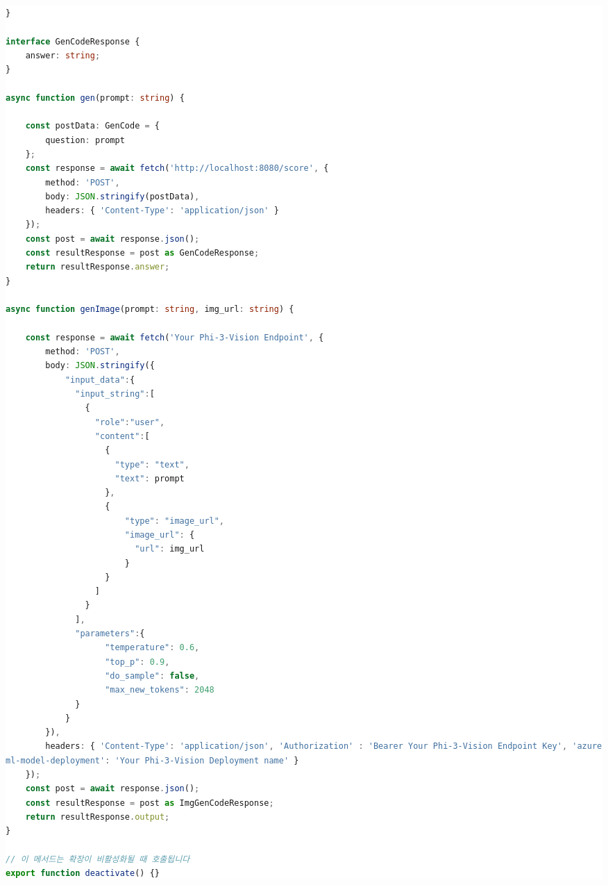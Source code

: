```ts
}

interface GenCodeResponse {
	answer: string;
}

async function gen(prompt: string) {

	const postData: GenCode = {
		question: prompt
	};
	const response = await fetch('http://localhost:8080/score', {
		method: 'POST',
		body: JSON.stringify(postData),
		headers: { 'Content-Type': 'application/json' }
	});
	const post = await response.json();
	const resultResponse = post as GenCodeResponse;
	return resultResponse.answer;
}

async function genImage(prompt: string, img_url: string) {

	const response = await fetch('Your Phi-3-Vision Endpoint', {
		method: 'POST',
		body: JSON.stringify({
			"input_data":{
			  "input_string":[
				{
				  "role":"user",
				  "content":[ 
					{
					  "type": "text",
					  "text": prompt
					},
					{
						"type": "image_url",
						"image_url": {
						  "url": img_url
						}
					}
				  ]
				}
			  ],
			  "parameters":{
					"temperature": 0.6,
					"top_p": 0.9,
					"do_sample": false,
					"max_new_tokens": 2048
			  }
			}
		}),
		headers: { 'Content-Type': 'application/json', 'Authorization' : 'Bearer Your Phi-3-Vision Endpoint Key', 'azureml-model-deployment': 'Your Phi-3-Vision Deployment name' }
	});
	const post = await response.json();
	const resultResponse = post as ImgGenCodeResponse;
	return resultResponse.output;
}

// 이 메서드는 확장이 비활성화될 때 호출됩니다
export function deactivate() {}

```